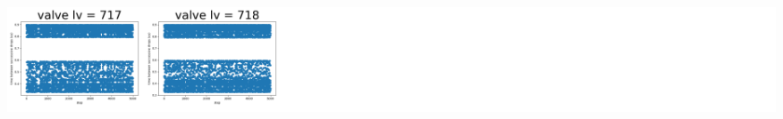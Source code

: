 <img src="plots/00-00-00-00-00-valve_level=717.png" width=150px>
<img src="plots/00-00-00-00-00-valve_level=718.png" width=150px>